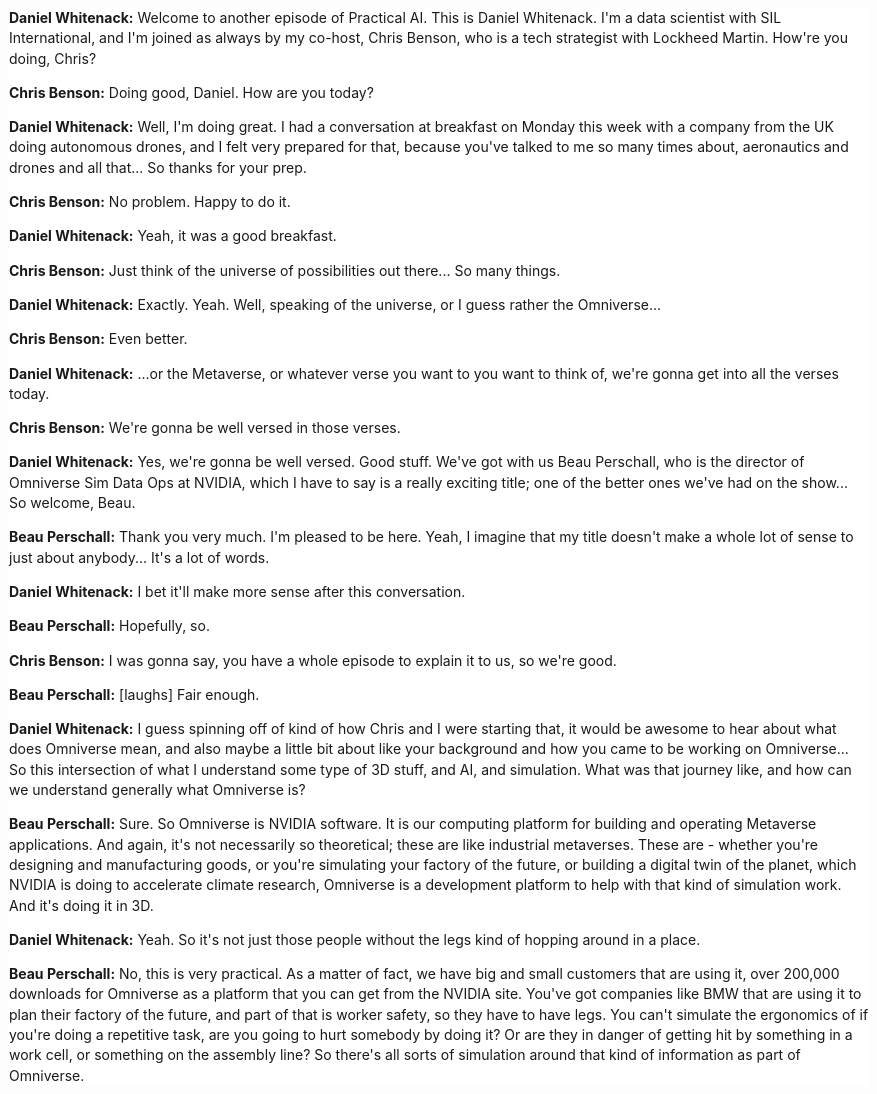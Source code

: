 **Daniel Whitenack:** Welcome to another episode of Practical AI. This is Daniel Whitenack. I'm a data scientist with SIL International, and I'm joined as always by my co-host, Chris Benson, who is a tech strategist with Lockheed Martin. How're you doing, Chris?

**Chris Benson:** Doing good, Daniel. How are you today?

**Daniel Whitenack:** Well, I'm doing great. I had a conversation at breakfast on Monday this week with a company from the UK doing autonomous drones, and I felt very prepared for that, because you've talked to me so many times about, aeronautics and drones and all that... So thanks for your prep.

**Chris Benson:** No problem. Happy to do it.

**Daniel Whitenack:** Yeah, it was a good breakfast.

**Chris Benson:** Just think of the universe of possibilities out there... So many things.

**Daniel Whitenack:** Exactly. Yeah. Well, speaking of the universe, or I guess rather the Omniverse...

**Chris Benson:** Even better.

**Daniel Whitenack:** ...or the Metaverse, or whatever verse you want to you want to think of, we're gonna get into all the verses today.

**Chris Benson:** We're gonna be well versed in those verses.

**Daniel Whitenack:** Yes, we're gonna be well versed. Good stuff. We've got with us Beau Perschall, who is the director of Omniverse Sim Data Ops at NVIDIA, which I have to say is a really exciting title; one of the better ones we've had on the show... So welcome, Beau.

**Beau Perschall:** Thank you very much. I'm pleased to be here. Yeah, I imagine that my title doesn't make a whole lot of sense to just about anybody... It's a lot of words.

**Daniel Whitenack:** I bet it'll make more sense after this conversation.

**Beau Perschall:** Hopefully, so.

**Chris Benson:** I was gonna say, you have a whole episode to explain it to us, so we're good.

**Beau Perschall:** \[laughs\] Fair enough.

**Daniel Whitenack:** I guess spinning off of kind of how Chris and I were starting that, it would be awesome to hear about what does Omniverse mean, and also maybe a little bit about like your background and how you came to be working on Omniverse... So this intersection of what I understand some type of 3D stuff, and AI, and simulation. What was that journey like, and how can we understand generally what Omniverse is?

**Beau Perschall:** Sure. So Omniverse is NVIDIA software. It is our computing platform for building and operating Metaverse applications. And again, it's not necessarily so theoretical; these are like industrial metaverses. These are - whether you're designing and manufacturing goods, or you're simulating your factory of the future, or building a digital twin of the planet, which NVIDIA is doing to accelerate climate research, Omniverse is a development platform to help with that kind of simulation work. And it's doing it in 3D.

**Daniel Whitenack:** Yeah. So it's not just those people without the legs kind of hopping around in a place.

**Beau Perschall:** No, this is very practical. As a matter of fact, we have big and small customers that are using it, over 200,000 downloads for Omniverse as a platform that you can get from the NVIDIA site. You've got companies like BMW that are using it to plan their factory of the future, and part of that is worker safety, so they have to have legs. You can't simulate the ergonomics of if you're doing a repetitive task, are you going to hurt somebody by doing it? Or are they in danger of getting hit by something in a work cell, or something on the assembly line? So there's all sorts of simulation around that kind of information as part of Omniverse.
